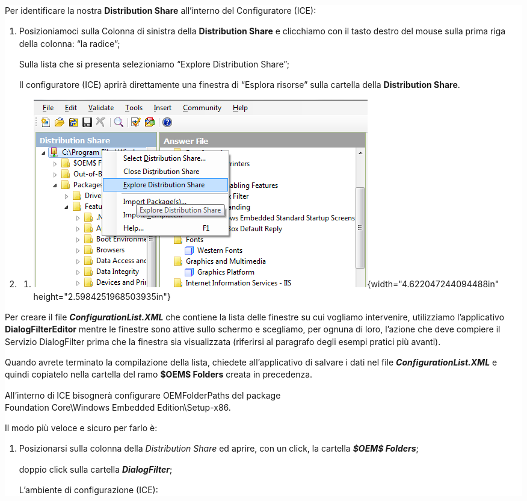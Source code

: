 Per identificare la nostra **Distribution Share** all’interno del
Configuratore (ICE):

1.  Posizioniamoci sulla Colonna di sinistra della **Distribution
    Share** e clicchiamo con il tasto destro del mouse sulla prima riga
    della colonna: “la radice”;

    Sulla lista che si presenta selezioniamo “Explore Distribution
    Share”;

    Il configuratore (ICE) aprirà direttamente una finestra di “Esplora
    risorse” sulla cartella della **Distribution Share**.



1.  1.  ![](./img//media/image16.png){width="4.622047244094488in"
        height="2.5984251968503935in"}

Per creare il file ***ConfigurationList.XML*** che contiene la lista
delle finestre su cui vogliamo intervenire, utilizziamo l’applicativo
**DialogFilterEditor** mentre le finestre sono attive sullo schermo e
scegliamo, per ognuna di loro, l’azione che deve compiere il Servizio
DialogFilter prima che la finestra sia visualizzata (riferirsi al
paragrafo degli esempi pratici più avanti).

Quando avrete terminato la compilazione della lista, chiedete
all’applicativo di salvare i dati nel file ***ConfigurationList.XML*** e
quindi copiatelo nella cartella del ramo **\$OEM\$ Folders** creata in
precedenza.

All’interno di ICE bisognerà configurare OEMFolderPaths del package\
Foundation Core\\Windows Embedded Edition\\Setup-x86.

Il modo più veloce e sicuro per farlo è:

1.  Posizionarsi sulla colonna della *Distribution Share* ed aprire, con
    un click, la cartella ***\$OEM\$ Folders***;

    doppio click sulla cartella ***DialogFilter***;

    L’ambiente di configurazione (ICE):

